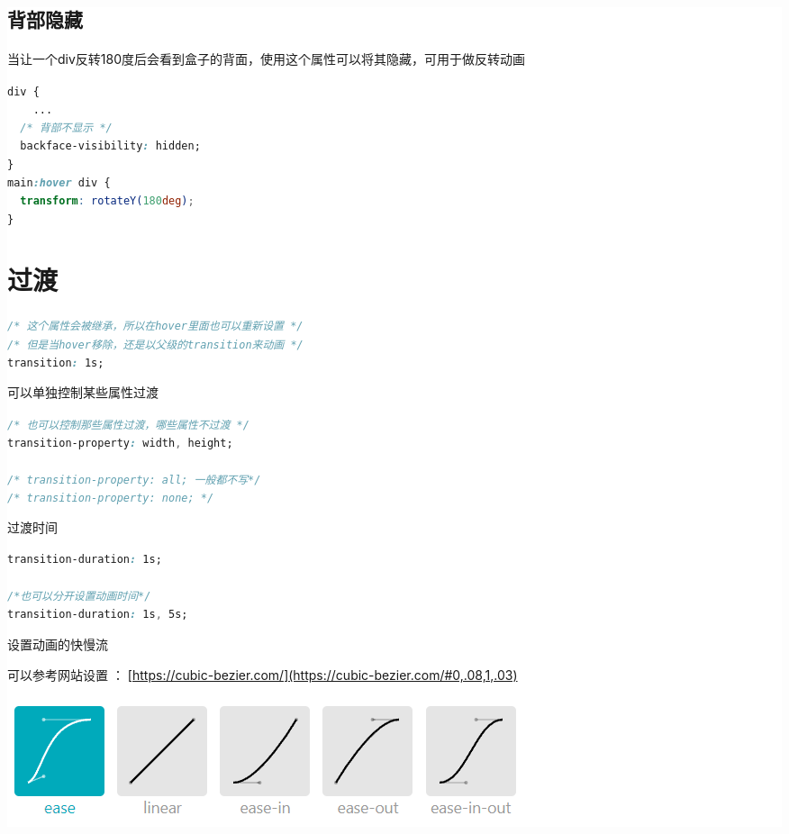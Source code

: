 
## 背部隐藏

当让一个div反转180度后会看到盒子的背面，使用这个属性可以将其隐藏，可用于做反转动画

```css
div {
	...
  /* 背部不显示 */
  backface-visibility: hidden;
}
main:hover div {
  transform: rotateY(180deg);
}
```

# 过渡

```css
/* 这个属性会被继承，所以在hover里面也可以重新设置 */
/* 但是当hover移除，还是以父级的transition来动画 */
transition: 1s;
```

可以单独控制某些属性过渡

```css
/* 也可以控制那些属性过渡，哪些属性不过渡 */
transition-property: width, height;

/* transition-property: all; 一般都不写*/
/* transition-property: none; */
```

过渡时间

```css
transition-duration: 1s;

/*也可以分开设置动画时间*/
transition-duration: 1s, 5s;
```

设置动画的快慢流

可以参考网站设置 ： [https://cubic-bezier.com/](https://cubic-bezier.com/#0,.08,1,.03)

![Untitled](../image/CSS%20b73fe20b8d4d42ca9d92041895c1251a/Untitled%2018.png)
